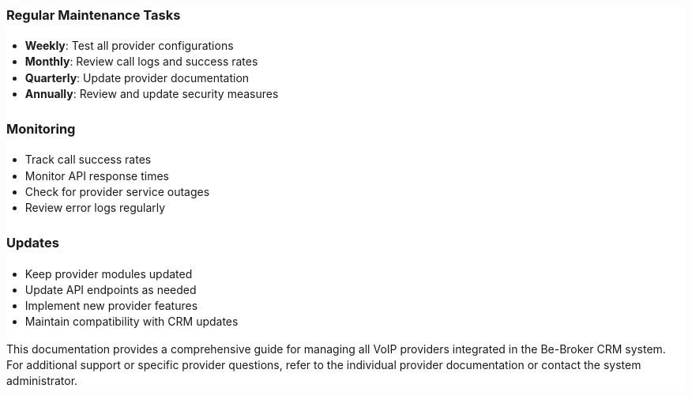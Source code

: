 ### Regular Maintenance Tasks
- **Weekly**: Test all provider configurations
- **Monthly**: Review call logs and success rates
- **Quarterly**: Update provider documentation
- **Annually**: Review and update security measures

### Monitoring
- Track call success rates
- Monitor API response times
- Check for provider service outages
- Review error logs regularly

### Updates
- Keep provider modules updated
- Update API endpoints as needed
- Implement new provider features
- Maintain compatibility with CRM updates

This documentation provides a comprehensive guide for managing all VoIP providers integrated in the Be-Broker CRM system. For additional support or specific provider questions, refer to the individual provider documentation or contact the system administrator.

